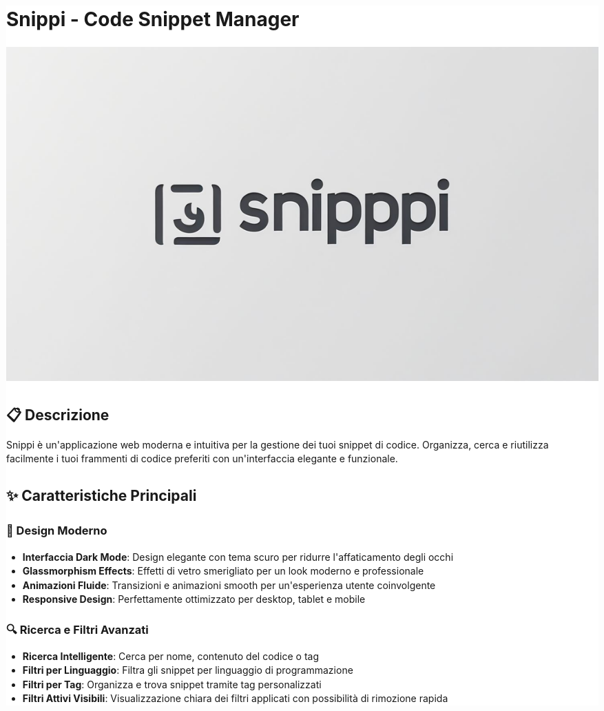 # Snippi - Code Snippet Manager

![Snippi Logo](src/assets/logo00.jpg)

## 📋 Descrizione

Snippi è un'applicazione web moderna e intuitiva per la gestione dei tuoi snippet di codice. Organizza, cerca e riutilizza facilmente i tuoi frammenti di codice preferiti con un'interfaccia elegante e funzionale.

## ✨ Caratteristiche Principali

### 🎨 Design Moderno
- **Interfaccia Dark Mode**: Design elegante con tema scuro per ridurre l'affaticamento degli occhi
- **Glassmorphism Effects**: Effetti di vetro smerigliato per un look moderno e professionale
- **Animazioni Fluide**: Transizioni e animazioni smooth per un'esperienza utente coinvolgente
- **Responsive Design**: Perfettamente ottimizzato per desktop, tablet e mobile

### 🔍 Ricerca e Filtri Avanzati
- **Ricerca Intelligente**: Cerca per nome, contenuto del codice o tag
- **Filtri per Linguaggio**: Filtra gli snippet per linguaggio di programmazione
- **Filtri per Tag**: Organizza e trova snippet tramite tag personalizzati
- **Filtri Attivi Visibili**: Visualizzazione chiara dei filtri applicati con possibilità di rimozione rapida
